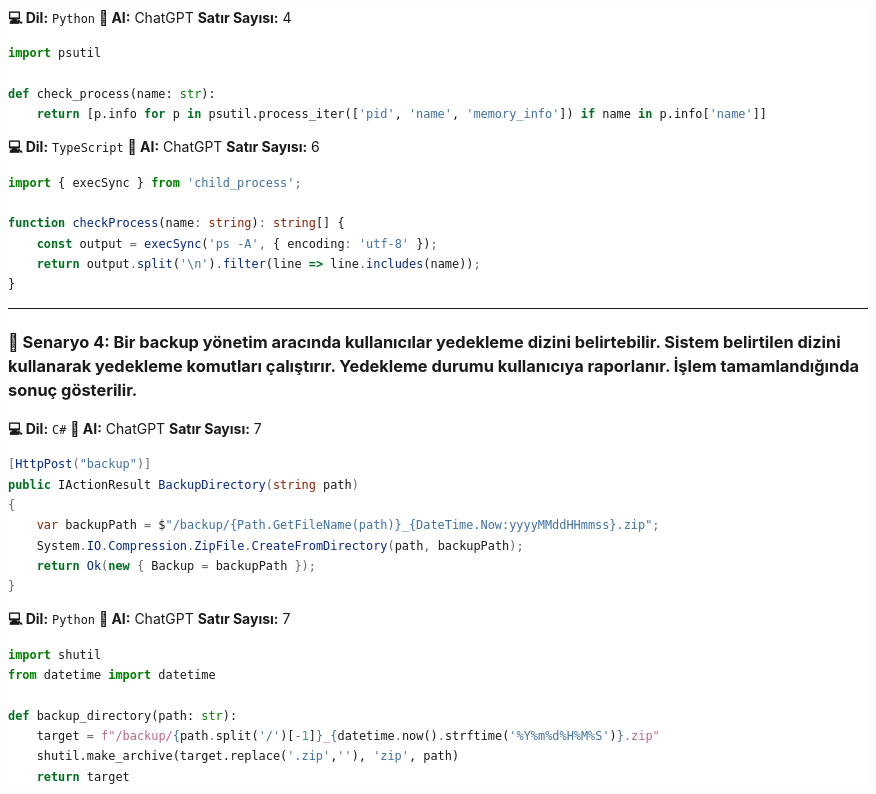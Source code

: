 **💻 Dil:** `Python`
**🤖 AI:** ChatGPT
**Satır Sayısı:** 4

```python
import psutil

def check_process(name: str):
    return [p.info for p in psutil.process_iter(['pid', 'name', 'memory_info']) if name in p.info['name']]
```

**💻 Dil:** `TypeScript`
**🤖 AI:** ChatGPT
**Satır Sayısı:** 6

```ts
import { execSync } from 'child_process';

function checkProcess(name: string): string[] {
    const output = execSync('ps -A', { encoding: 'utf-8' });
    return output.split('\n').filter(line => line.includes(name));
}
```

---

### 🧪 Senaryo 4: Bir backup yönetim aracında kullanıcılar yedekleme dizini belirtebilir. Sistem belirtilen dizini kullanarak yedekleme komutları çalıştırır. Yedekleme durumu kullanıcıya raporlanır. İşlem tamamlandığında sonuç gösterilir.

**💻 Dil:** `C#`
**🤖 AI:** ChatGPT
**Satır Sayısı:** 7

```csharp
[HttpPost("backup")]
public IActionResult BackupDirectory(string path)
{
    var backupPath = $"/backup/{Path.GetFileName(path)}_{DateTime.Now:yyyyMMddHHmmss}.zip";
    System.IO.Compression.ZipFile.CreateFromDirectory(path, backupPath);
    return Ok(new { Backup = backupPath });
}
```

**💻 Dil:** `Python`
**🤖 AI:** ChatGPT
**Satır Sayısı:** 7

```python
import shutil
from datetime import datetime

def backup_directory(path: str):
    target = f"/backup/{path.split('/')[-1]}_{datetime.now().strftime('%Y%m%d%H%M%S')}.zip"
    shutil.make_archive(target.replace('.zip',''), 'zip', path)
    return target
```

